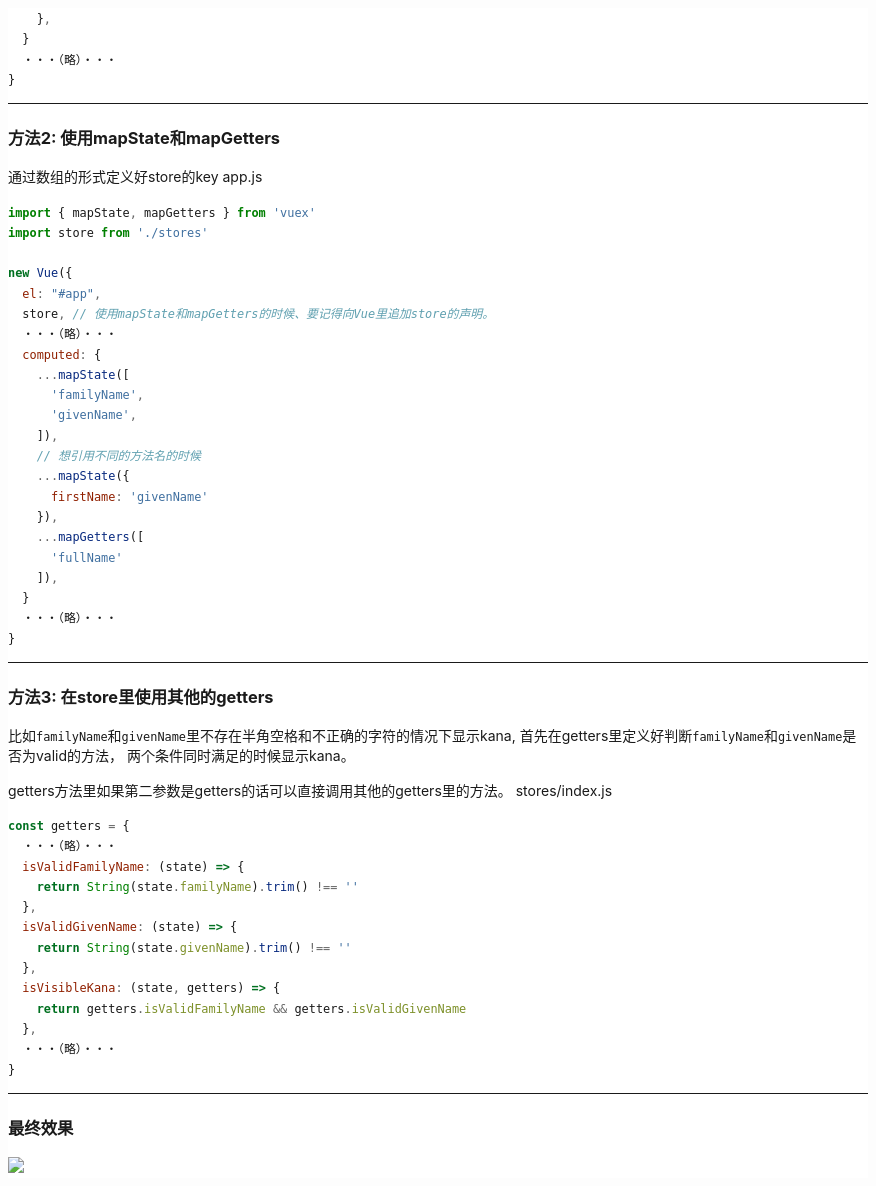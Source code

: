 ```js
    },
  }
  ・・・（略）・・・
}
```
***
### 方法2: 使用mapState和mapGetters
通过数组的形式定义好store的key
app.js
```js
import { mapState, mapGetters } from 'vuex'
import store from './stores'

new Vue({
  el: "#app",
  store, // 使用mapState和mapGetters的时候、要记得向Vue里追加store的声明。
  ・・・（略）・・・
  computed: {
    ...mapState([
      'familyName',
      'givenName',
    ]),
    // 想引用不同的方法名的时候
    ...mapState({
      firstName: 'givenName'
    }),
    ...mapGetters([
      'fullName'
    ]),
  }
  ・・・（略）・・・
}
```
***
### 方法3: 在store里使用其他的getters
比如`familyName`和`givenName`里不存在半角空格和不正确的字符的情况下显示kana,
首先在getters里定义好判断`familyName`和`givenName`是否为valid的方法，
两个条件同时满足的时候显示kana。

getters方法里如果第二参数是getters的话可以直接调用其他的getters里的方法。
stores/index.js
```js
const getters = {
  ・・・（略）・・・
  isValidFamilyName: (state) => {
    return String(state.familyName).trim() !== ''
  },
  isValidGivenName: (state) => {
    return String(state.givenName).trim() !== ''
  },
  isVisibleKana: (state, getters) => {
    return getters.isValidFamilyName && getters.isValidGivenName
  },
  ・・・（略）・・・
}
```
***
### 最终效果
<img src="./1.gif" style="width=60px" />
